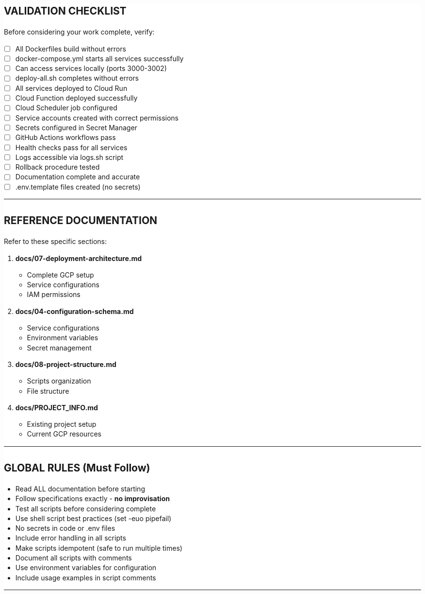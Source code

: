 
## VALIDATION CHECKLIST

Before considering your work complete, verify:

- [ ] All Dockerfiles build without errors
- [ ] docker-compose.yml starts all services successfully
- [ ] Can access services locally (ports 3000-3002)
- [ ] deploy-all.sh completes without errors
- [ ] All services deployed to Cloud Run
- [ ] Cloud Function deployed successfully
- [ ] Cloud Scheduler job configured
- [ ] Service accounts created with correct permissions
- [ ] Secrets configured in Secret Manager
- [ ] GitHub Actions workflows pass
- [ ] Health checks pass for all services
- [ ] Logs accessible via logs.sh script
- [ ] Rollback procedure tested
- [ ] Documentation complete and accurate
- [ ] .env.template files created (no secrets)

---

## REFERENCE DOCUMENTATION

Refer to these specific sections:

1. **docs/07-deployment-architecture.md**
   - Complete GCP setup
   - Service configurations
   - IAM permissions

2. **docs/04-configuration-schema.md**
   - Service configurations
   - Environment variables
   - Secret management

3. **docs/08-project-structure.md**
   - Scripts organization
   - File structure

4. **docs/PROJECT_INFO.md**
   - Existing project setup
   - Current GCP resources

---

## GLOBAL RULES (Must Follow)

- Read ALL documentation before starting
- Follow specifications exactly - **no improvisation**
- Test all scripts before considering complete
- Use shell script best practices (set -euo pipefail)
- No secrets in code or .env files
- Include error handling in all scripts
- Make scripts idempotent (safe to run multiple times)
- Document all scripts with comments
- Use environment variables for configuration
- Include usage examples in script comments

---